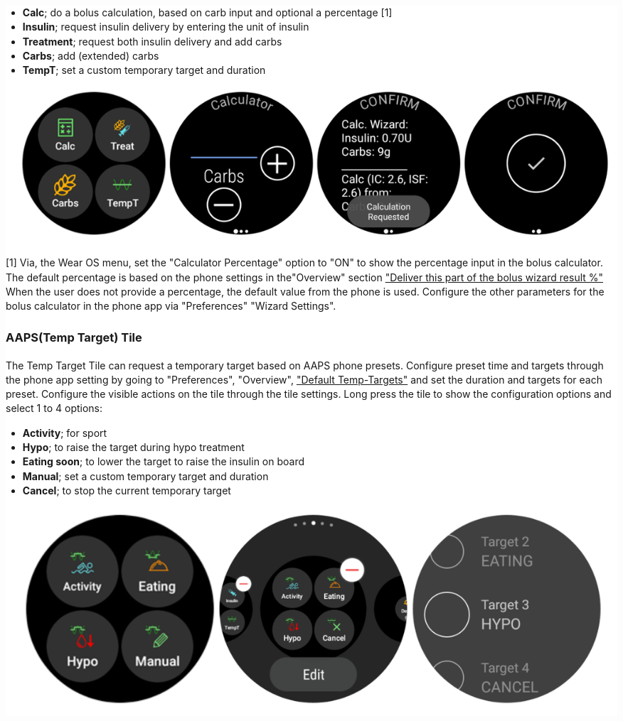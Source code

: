 * **Calc**; do a bolus calculation, based on carb input and optional a percentage [1]
* **Insulin**; request insulin delivery by entering the unit of insulin
* **Treatment**; request both insulin delivery and add carbs
* **Carbs**; add (extended) carbs
* **TempT**; set a custom temporary target and duration

![Wear action tile, sample calculator](../images/wear_actions.png)

[1] Via, the Wear OS menu, set the "Calculator Percentage" option to "ON" to show the percentage input in the bolus calculator. The default percentage is based on the phone settings in the"Overview" section ["Deliver this part of the bolus wizard result %"](Config-Builder.html#advanced-settings) When the user does not provide a percentage, the default value from the phone is used. Configure the other parameters for the bolus calculator in the phone app via "Preferences" "Wizard Settings".

### AAPS(Temp Target) Tile

The Temp Target Tile can request a temporary target based on AAPS phone presets. Configure preset time and targets through the phone app setting by going to "Preferences", "Overview", ["Default Temp-Targets"](Config-Builder.html#default-temp-targets) and set the duration and targets for each preset. Configure the visible actions on the tile through the tile settings. Long press the tile to show the configuration options and select 1 to 4 options:

* **Activity**; for sport
* **Hypo**; to raise the target during hypo treatment
* **Eating soon**; to lower the target to raise the insulin on board
* **Manual**; set a custom temporary target and duration
* **Cancel**; to stop the current temporary target

![Wear actions tile edit](../images/wear_tile_tempt_edit.png)
